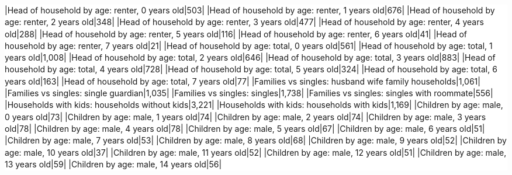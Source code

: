 |Head of household by age: renter, 0 years old|503|
|Head of household by age: renter, 1 years old|676|
|Head of household by age: renter, 2 years old|348|
|Head of household by age: renter, 3 years old|477|
|Head of household by age: renter, 4 years old|288|
|Head of household by age: renter, 5 years old|116|
|Head of household by age: renter, 6 years old|41|
|Head of household by age: renter, 7 years old|21|
|Head of household by age: total, 0 years old|561|
|Head of household by age: total, 1 years old|1,008|
|Head of household by age: total, 2 years old|646|
|Head of household by age: total, 3 years old|883|
|Head of household by age: total, 4 years old|728|
|Head of household by age: total, 5 years old|324|
|Head of household by age: total, 6 years old|163|
|Head of household by age: total, 7 years old|77|
|Families vs singles: husband wife family households|1,061|
|Families vs singles: single guardian|1,035|
|Families vs singles: singles|1,738|
|Families vs singles: singles with roommate|556|
|Households with kids: households without kids|3,221|
|Households with kids: households with kids|1,169|
|Children by age: male, 0 years old|73|
|Children by age: male, 1 years old|74|
|Children by age: male, 2 years old|74|
|Children by age: male, 3 years old|78|
|Children by age: male, 4 years old|78|
|Children by age: male, 5 years old|67|
|Children by age: male, 6 years old|51|
|Children by age: male, 7 years old|53|
|Children by age: male, 8 years old|68|
|Children by age: male, 9 years old|52|
|Children by age: male, 10 years old|37|
|Children by age: male, 11 years old|52|
|Children by age: male, 12 years old|51|
|Children by age: male, 13 years old|59|
|Children by age: male, 14 years old|56|